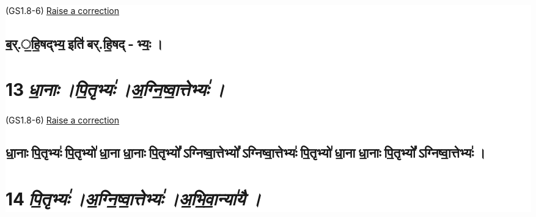 

(GS1.8-6) [Raise a correction](https://github.com/hvram1/baraha2unicode/issues/new?title=Panchasat+-+TS+1.8.5.1+Vakhyam+-12&body=%E0%A4%AC%E0%A5%92%E0%A4%B0%E0%A5%8D%E0%A5%92.%E0%A4%B9%E0%A4%BF%E0%A5%92%E0%A4%B7%E0%A4%A6%E0%A5%8D%E0%A4%AD%E0%A5%8D%E0%A4%AF%E0%A4%83%E0%A5%91+%E0%A5%A4%0A%0A%0A%E0%A4%AC%E0%A5%92%E0%A4%B0%E0%A5%8D.%E0%A5%92%E0%A4%B9%E0%A4%BF%E0%A5%92%E0%A4%B7%E0%A4%A6%E0%A5%8D%E0%A4%AD%E0%A5%8D%E0%A4%AF%E0%A5%92+%E0%A4%87%E0%A4%A4%E0%A4%BF%E0%A5%91+%E0%A4%AC%E0%A4%B0%E0%A5%8D.%E0%A4%B9%E0%A4%BF%E0%A5%92%E0%A4%B7%E0%A4%A6%E0%A5%8D+-+%E0%A4%AD%E0%A5%8D%E0%A4%AF%E0%A4%83%E0%A5%92+%E0%A5%A4&labels=%E0%A4%A4%E0%A5%88%E0%A4%A4%E0%A5%8D%E0%A4%B0%E0%A4%BF%E0%A4%AF+%E0%A4%B8%E0%A4%82%E0%A4%B8%E0%A4%BF%E0%A4%A4%E0%A4%BE+%E0%A4%98%E0%A4%A8+%E0%A4%AA%E0%A4%BE%E0%A4%A0)

## ब॒र्.॒हि॒षद्भ्य॒ इति॑ बर्.हि॒षद् - भ्यः॒ । ##


# 13  _धा॒नाः ।पि॒तृभ्यः॑ ।अ॒ग्नि॒ष्वा॒त्तेभ्यः॑ ।_ #  



(GS1.8-6) [Raise a correction](https://github.com/hvram1/baraha2unicode/issues/new?title=Panchasat+-+TS+1.8.5.1+Vakhyam+-13&body=%E0%A4%A7%E0%A4%BE%E0%A5%92%E0%A4%A8%E0%A4%BE%E0%A4%83+%E0%A5%A4%E0%A4%AA%E0%A4%BF%E0%A5%92%E0%A4%A4%E0%A5%83%E0%A4%AD%E0%A5%8D%E0%A4%AF%E0%A4%83%E0%A5%91+%E0%A5%A4%E0%A4%85%E0%A5%92%E0%A4%97%E0%A5%8D%E0%A4%A8%E0%A4%BF%E0%A5%92%E0%A4%B7%E0%A5%8D%E0%A4%B5%E0%A4%BE%E0%A5%92%E0%A4%A4%E0%A5%8D%E0%A4%A4%E0%A5%87%E0%A4%AD%E0%A5%8D%E0%A4%AF%E0%A4%83%E0%A5%91+%E0%A5%A4%0A%0A%0A%E0%A4%A7%E0%A4%BE%E0%A5%92%E0%A4%A8%E0%A4%BE%E0%A4%83+%E0%A4%AA%E0%A4%BF%E0%A5%92%E0%A4%A4%E0%A5%83%E0%A4%AD%E0%A5%8D%E0%A4%AF%E0%A4%83%E0%A5%91+%E0%A4%AA%E0%A4%BF%E0%A5%92%E0%A4%A4%E0%A5%83%E0%A4%AD%E0%A5%8D%E0%A4%AF%E0%A5%8B%E0%A5%91+%E0%A4%A7%E0%A4%BE%E0%A5%92%E0%A4%A8%E0%A4%BE+%E0%A4%A7%E0%A4%BE%E0%A5%92%E0%A4%A8%E0%A4%BE%E0%A4%83+%E0%A4%AA%E0%A4%BF%E0%A5%92%E0%A4%A4%E0%A5%83%E0%A4%AD%E0%A5%8D%E0%A4%AF%E0%A5%8B%E1%B3%9A+%E0%A4%BD%E0%A4%97%E0%A5%8D%E0%A4%A8%E0%A4%BF%E0%A4%B7%E0%A5%8D%E0%A4%B5%E0%A4%BE%E0%A5%92%E0%A4%A4%E0%A5%8D%E0%A4%A4%E0%A5%87%E0%A4%AD%E0%A5%8D%E0%A4%AF%E0%A5%8B%E1%B3%9A+%E0%A4%BD%E0%A4%97%E0%A5%8D%E0%A4%A8%E0%A4%BF%E0%A4%B7%E0%A5%8D%E0%A4%B5%E0%A4%BE%E0%A5%92%E0%A4%A4%E0%A5%8D%E0%A4%A4%E0%A5%87%E0%A4%AD%E0%A5%8D%E0%A4%AF%E0%A4%83%E0%A5%91+%E0%A4%AA%E0%A4%BF%E0%A5%92%E0%A4%A4%E0%A5%83%E0%A4%AD%E0%A5%8D%E0%A4%AF%E0%A5%8B%E0%A5%91+%E0%A4%A7%E0%A4%BE%E0%A5%92%E0%A4%A8%E0%A4%BE+%E0%A4%A7%E0%A4%BE%E0%A5%92%E0%A4%A8%E0%A4%BE%E0%A4%83+%E0%A4%AA%E0%A4%BF%E0%A5%92%E0%A4%A4%E0%A5%83%E0%A4%AD%E0%A5%8D%E0%A4%AF%E0%A5%8B%E1%B3%9A+%E0%A4%BD%E0%A4%97%E0%A5%8D%E0%A4%A8%E0%A4%BF%E0%A4%B7%E0%A5%8D%E0%A4%B5%E0%A4%BE%E0%A5%92%E0%A4%A4%E0%A5%8D%E0%A4%A4%E0%A5%87%E0%A4%AD%E0%A5%8D%E0%A4%AF%E0%A4%83%E0%A5%91+%E0%A5%A4&labels=%E0%A4%A4%E0%A5%88%E0%A4%A4%E0%A5%8D%E0%A4%B0%E0%A4%BF%E0%A4%AF+%E0%A4%B8%E0%A4%82%E0%A4%B8%E0%A4%BF%E0%A4%A4%E0%A4%BE+%E0%A4%98%E0%A4%A8+%E0%A4%AA%E0%A4%BE%E0%A4%A0)

## धा॒नाः पि॒तृभ्यः॑ पि॒तृभ्यो॑ धा॒ना धा॒नाः पि॒तृभ्यो᳚ ऽग्निष्वा॒त्तेभ्यो᳚ ऽग्निष्वा॒त्तेभ्यः॑ पि॒तृभ्यो॑ धा॒ना धा॒नाः पि॒तृभ्यो᳚ ऽग्निष्वा॒त्तेभ्यः॑ । ##


# 14  _पि॒तृभ्यः॑ ।अ॒ग्नि॒ष्वा॒त्तेभ्यः॑ ।अ॒भि॒वा॒न्या॑यै ।_ #  


